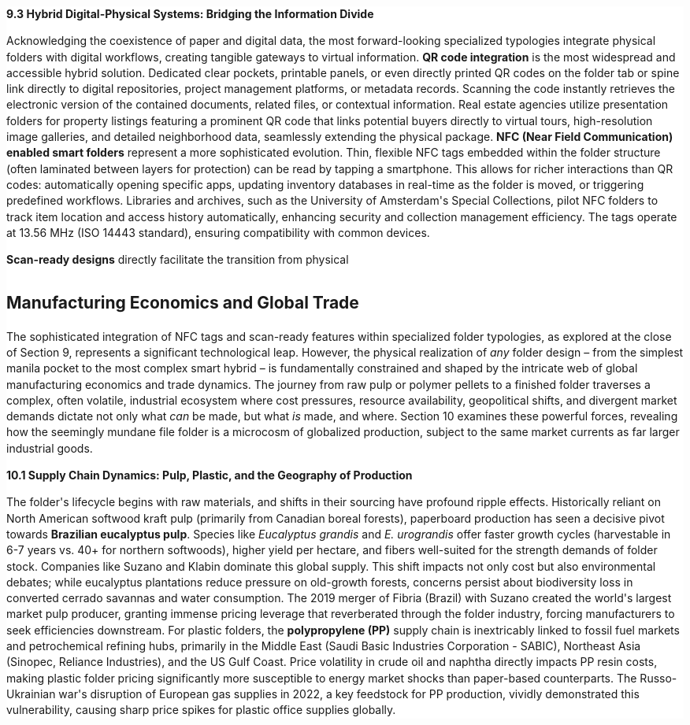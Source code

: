 **9.3 Hybrid Digital-Physical Systems: Bridging the Information Divide**

Acknowledging the coexistence of paper and digital data, the most forward-looking specialized typologies integrate physical folders with digital workflows, creating tangible gateways to virtual information. **QR code integration** is the most widespread and accessible hybrid solution. Dedicated clear pockets, printable panels, or even directly printed QR codes on the folder tab or spine link directly to digital repositories, project management platforms, or metadata records. Scanning the code instantly retrieves the electronic version of the contained documents, related files, or contextual information. Real estate agencies utilize presentation folders for property listings featuring a prominent QR code that links potential buyers directly to virtual tours, high-resolution image galleries, and detailed neighborhood data, seamlessly extending the physical package. **NFC (Near Field Communication) enabled smart folders** represent a more sophisticated evolution. Thin, flexible NFC tags embedded within the folder structure (often laminated between layers for protection) can be read by tapping a smartphone. This allows for richer interactions than QR codes: automatically opening specific apps, updating inventory databases in real-time as the folder is moved, or triggering predefined workflows. Libraries and archives, such as the University of Amsterdam's Special Collections, pilot NFC folders to track item location and access history automatically, enhancing security and collection management efficiency. The tags operate at 13.56 MHz (ISO 14443 standard), ensuring compatibility with common devices.

**Scan-ready designs** directly facilitate the transition from physical

## Manufacturing Economics and Global Trade

The sophisticated integration of NFC tags and scan-ready features within specialized folder typologies, as explored at the close of Section 9, represents a significant technological leap. However, the physical realization of *any* folder design – from the simplest manila pocket to the most complex smart hybrid – is fundamentally constrained and shaped by the intricate web of global manufacturing economics and trade dynamics. The journey from raw pulp or polymer pellets to a finished folder traverses a complex, often volatile, industrial ecosystem where cost pressures, resource availability, geopolitical shifts, and divergent market demands dictate not only what *can* be made, but what *is* made, and where. Section 10 examines these powerful forces, revealing how the seemingly mundane file folder is a microcosm of globalized production, subject to the same market currents as far larger industrial goods.

**10.1 Supply Chain Dynamics: Pulp, Plastic, and the Geography of Production**

The folder's lifecycle begins with raw materials, and shifts in their sourcing have profound ripple effects. Historically reliant on North American softwood kraft pulp (primarily from Canadian boreal forests), paperboard production has seen a decisive pivot towards **Brazilian eucalyptus pulp**. Species like *Eucalyptus grandis* and *E. urograndis* offer faster growth cycles (harvestable in 6-7 years vs. 40+ for northern softwoods), higher yield per hectare, and fibers well-suited for the strength demands of folder stock. Companies like Suzano and Klabin dominate this global supply. This shift impacts not only cost but also environmental debates; while eucalyptus plantations reduce pressure on old-growth forests, concerns persist about biodiversity loss in converted cerrado savannas and water consumption. The 2019 merger of Fibria (Brazil) with Suzano created the world's largest market pulp producer, granting immense pricing leverage that reverberated through the folder industry, forcing manufacturers to seek efficiencies downstream. For plastic folders, the **polypropylene (PP)** supply chain is inextricably linked to fossil fuel markets and petrochemical refining hubs, primarily in the Middle East (Saudi Basic Industries Corporation - SABIC), Northeast Asia (Sinopec, Reliance Industries), and the US Gulf Coast. Price volatility in crude oil and naphtha directly impacts PP resin costs, making plastic folder pricing significantly more susceptible to energy market shocks than paper-based counterparts. The Russo-Ukrainian war's disruption of European gas supplies in 2022, a key feedstock for PP production, vividly demonstrated this vulnerability, causing sharp price spikes for plastic office supplies globally.
